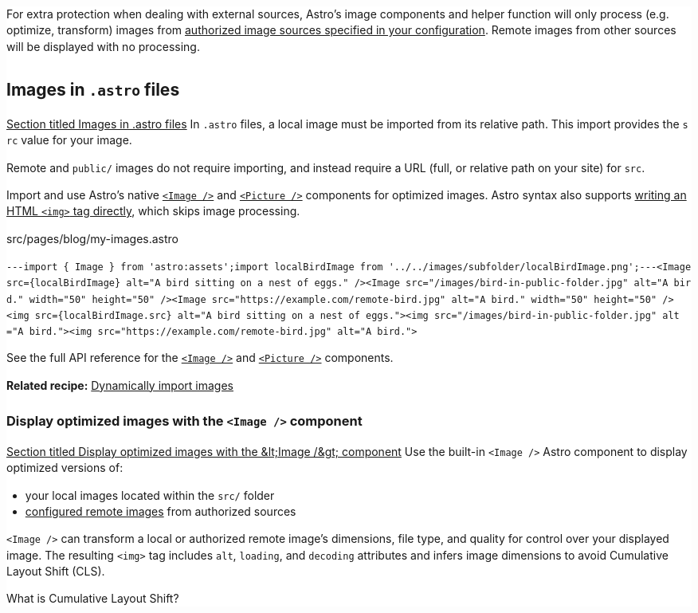 
For extra protection when dealing with external sources, Astro’s image components and helper function will only process (e.g. optimize, transform) images from [authorized image sources specified in your configuration](#authorizing-remote-images). Remote images from other sources will be displayed with no processing.


Images in `.astro` files
------------------------

[Section titled Images in .astro files](#images-in-astro-files)
In `.astro` files, a local image must be imported from its relative path. This import provides the `src` value for your image.


Remote and `public/` images do not require importing, and instead require a URL (full, or relative path on your site) for `src`.


Import and use Astro’s native [`<Image />`](#display-optimized-images-with-the-image--component) and [`<Picture />`](#create-responsive-images-with-the-picture--component) components for optimized images. Astro syntax also supports [writing an HTML `<img>` tag directly](#display-unprocessed-images-with-the-html-img-tag), which skips image processing.




src/pages/blog/my\-images.astro


```
---import { Image } from 'astro:assets';import localBirdImage from '../../images/subfolder/localBirdImage.png';---<Image src={localBirdImage} alt="A bird sitting on a nest of eggs." /><Image src="/images/bird-in-public-folder.jpg" alt="A bird." width="50" height="50" /><Image src="https://example.com/remote-bird.jpg" alt="A bird." width="50" height="50" />
<img src={localBirdImage.src} alt="A bird sitting on a nest of eggs."><img src="/images/bird-in-public-folder.jpg" alt="A bird."><img src="https://example.com/remote-bird.jpg" alt="A bird.">
```



See the full API reference for the [`<Image />`](/en/reference/modules/astro-assets/#image-) and [`<Picture />`](/en/reference/modules/astro-assets/#picture-) components.




**Related recipe:**
[Dynamically import images](/en/recipes/dynamically-importing-images/) 


### Display optimized images with the `<Image />` component

[Section titled Display optimized images with the \&lt;Image /\&gt; component](#display-optimized-images-with-the-image--component)
Use the built\-in `<Image />` Astro component to display optimized versions of:


* your local images located within the `src/` folder
* [configured remote images](#authorizing-remote-images) from authorized sources


`<Image />` can transform a local or authorized remote image’s dimensions, file type, and quality for control over your displayed image. The resulting `<img>` tag includes `alt`, `loading`, and `decoding` attributes and infers image dimensions to avoid Cumulative Layout Shift (CLS).


What is Cumulative Layout Shift?
